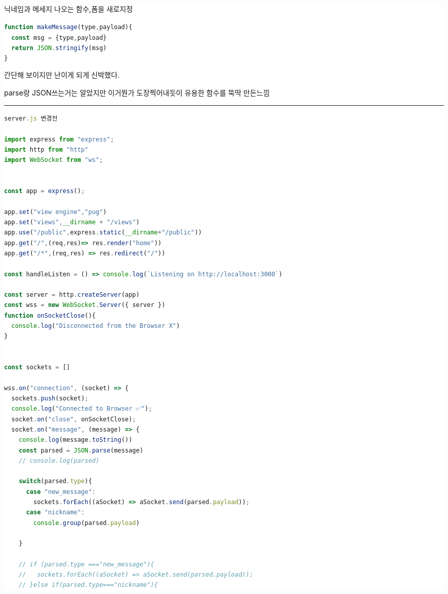 닉네임과 메세지 나오는 함수,폼을 새로지정



```js
function makeMessage(type,payload){
  const msg = {type,payload}
  return JSON.stringify(msg)
}
```

간단해 보이지만 난이게 되게 신박했다.



parse랑 JSON쓰는거는 알았지만 이거뭔가 도장찍어내듯이 유용한 함수를 뚝딱 만든느낌



---



```js
server.js 변경전

import express from "express";
import http from "http"
import WebSocket from "ws";


const app = express();

app.set("view engine","pug")
app.set("views",__dirname + "/views")
app.use("/public",express.static(__dirname+"/public"))
app.get("/",(req,res)=> res.render("home"))
app.get("/*",(req,res) => res.redirect("/"))

const handleListen = () => console.log(`Listening on http://localhost:3000`)

const server = http.createServer(app)
const wss = new WebSocket.Server({ server })
function onSocketClose(){
  console.log("Disconnected from the Browser X")
}


const sockets = []

wss.on("connection", (socket) => {
  sockets.push(socket);
  console.log("Connected to Browser ✅");
  socket.on("close", onSocketClose);
  socket.on("message", (message) => {
    console.log(message.toString())
    const parsed = JSON.parse(message)
    // console.log(parsed)

    switch(parsed.type){
      case "new_message":
        sockets.forEach((aSocket) => aSocket.send(parsed.payload));
      case "nickname":
        console.group(parsed.payload)

    }

    // if (parsed.type ==="new_message"){
    //   sockets.forEach((aSocket) => aSocket.send(parsed.payload));
    // }else if(parsed.type==="nickname"){
```